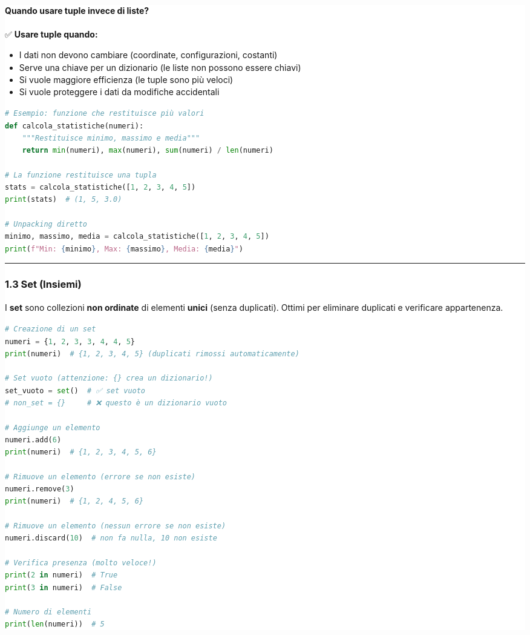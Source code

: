 #### Quando usare tuple invece di liste?

✅ **Usare tuple quando:**

* I dati non devono cambiare (coordinate, configurazioni, costanti)
* Serve una chiave per un dizionario (le liste non possono essere chiavi)
* Si vuole maggiore efficienza (le tuple sono più veloci)
* Si vuole proteggere i dati da modifiche accidentali

```python
# Esempio: funzione che restituisce più valori
def calcola_statistiche(numeri):
    """Restituisce minimo, massimo e media"""
    return min(numeri), max(numeri), sum(numeri) / len(numeri)

# La funzione restituisce una tupla
stats = calcola_statistiche([1, 2, 3, 4, 5])
print(stats)  # (1, 5, 3.0)

# Unpacking diretto
minimo, massimo, media = calcola_statistiche([1, 2, 3, 4, 5])
print(f"Min: {minimo}, Max: {massimo}, Media: {media}")
```

---

### 1.3 Set (Insiemi)

I **set** sono collezioni **non ordinate** di elementi **unici** (senza duplicati). Ottimi per eliminare duplicati e verificare appartenenza.

```python
# Creazione di un set
numeri = {1, 2, 3, 3, 4, 4, 5}
print(numeri)  # {1, 2, 3, 4, 5} (duplicati rimossi automaticamente)

# Set vuoto (attenzione: {} crea un dizionario!)
set_vuoto = set()  # ✅ set vuoto
# non_set = {}     # ❌ questo è un dizionario vuoto

# Aggiunge un elemento
numeri.add(6)
print(numeri)  # {1, 2, 3, 4, 5, 6}

# Rimuove un elemento (errore se non esiste)
numeri.remove(3)
print(numeri)  # {1, 2, 4, 5, 6}

# Rimuove un elemento (nessun errore se non esiste)
numeri.discard(10)  # non fa nulla, 10 non esiste

# Verifica presenza (molto veloce!)
print(2 in numeri)  # True
print(3 in numeri)  # False

# Numero di elementi
print(len(numeri))  # 5
```
